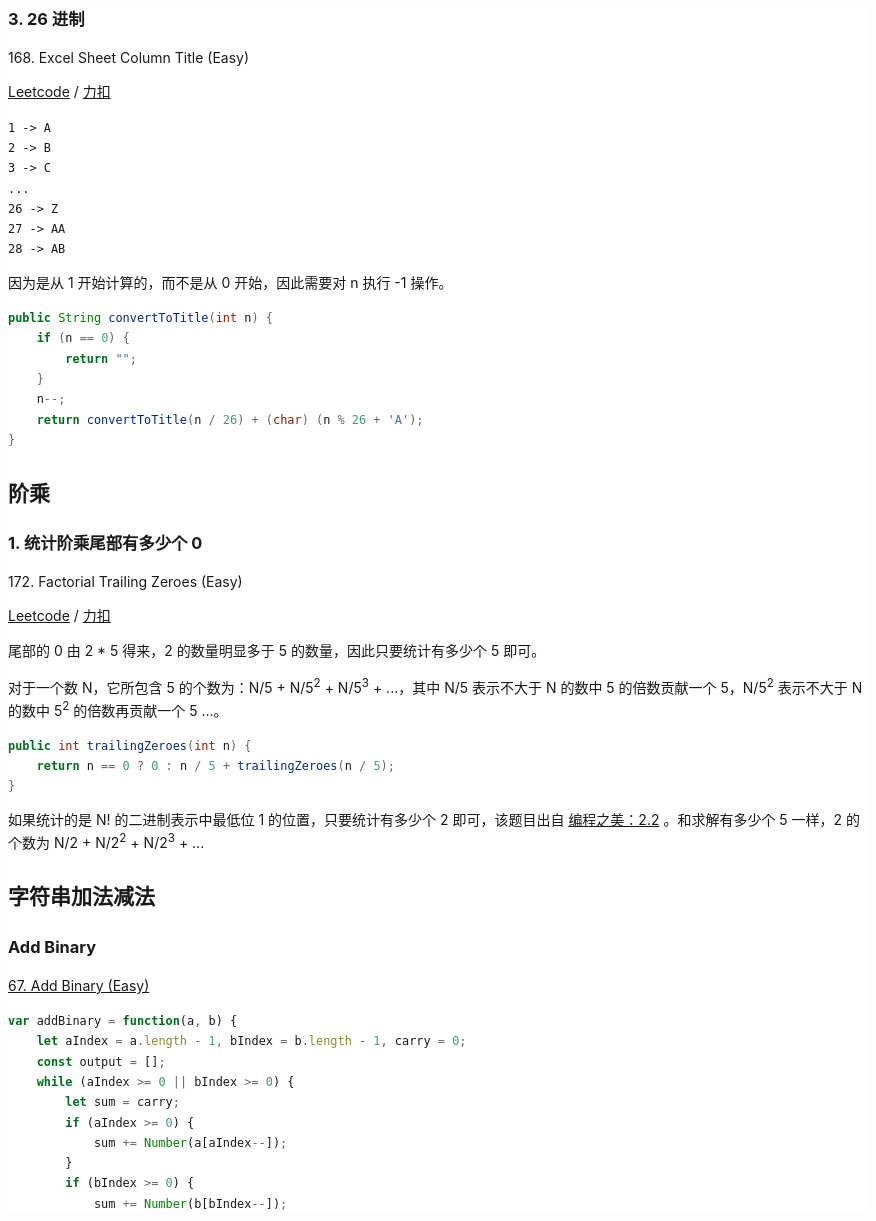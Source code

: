 ### 3. 26 进制

168\. Excel Sheet Column Title (Easy)

[Leetcode](https://leetcode.com/problems/excel-sheet-column-title/description/) / [力扣](https://leetcode-cn.com/problems/excel-sheet-column-title/description/)

```html
1 -> A
2 -> B
3 -> C
...
26 -> Z
27 -> AA
28 -> AB
```

因为是从 1 开始计算的，而不是从 0 开始，因此需要对 n 执行 -1 操作。

```java
public String convertToTitle(int n) {
    if (n == 0) {
        return "";
    }
    n--;
    return convertToTitle(n / 26) + (char) (n % 26 + 'A');
}
```

## 阶乘

### 1. 统计阶乘尾部有多少个 0

172\. Factorial Trailing Zeroes (Easy)

[Leetcode](https://leetcode.com/problems/factorial-trailing-zeroes/description/) / [力扣](https://leetcode-cn.com/problems/factorial-trailing-zeroes/description/)

尾部的 0 由 2 * 5 得来，2 的数量明显多于 5 的数量，因此只要统计有多少个 5 即可。

对于一个数 N，它所包含 5 的个数为：N/5 + N/5<sup>2</sup> + N/5<sup>3</sup> + ...，其中 N/5 表示不大于 N 的数中 5 的倍数贡献一个 5，N/5<sup>2</sup> 表示不大于 N 的数中 5<sup>2</sup> 的倍数再贡献一个 5 ...。

```java
public int trailingZeroes(int n) {
    return n == 0 ? 0 : n / 5 + trailingZeroes(n / 5);
}
```

如果统计的是 N! 的二进制表示中最低位 1 的位置，只要统计有多少个 2 即可，该题目出自 [编程之美：2.2](#) 。和求解有多少个 5 一样，2 的个数为 N/2 + N/2<sup>2</sup> + N/2<sup>3</sup> + ...

## 字符串加法减法

### Add Binary
[67\. Add Binary (Easy)](https://leetcode.com/problems/add-binary/description/)
```javascript
var addBinary = function(a, b) {
    let aIndex = a.length - 1, bIndex = b.length - 1, carry = 0;
    const output = [];
    while (aIndex >= 0 || bIndex >= 0) {
        let sum = carry;
        if (aIndex >= 0) {
            sum += Number(a[aIndex--]);
        }
        if (bIndex >= 0) {
            sum += Number(b[bIndex--]);
```